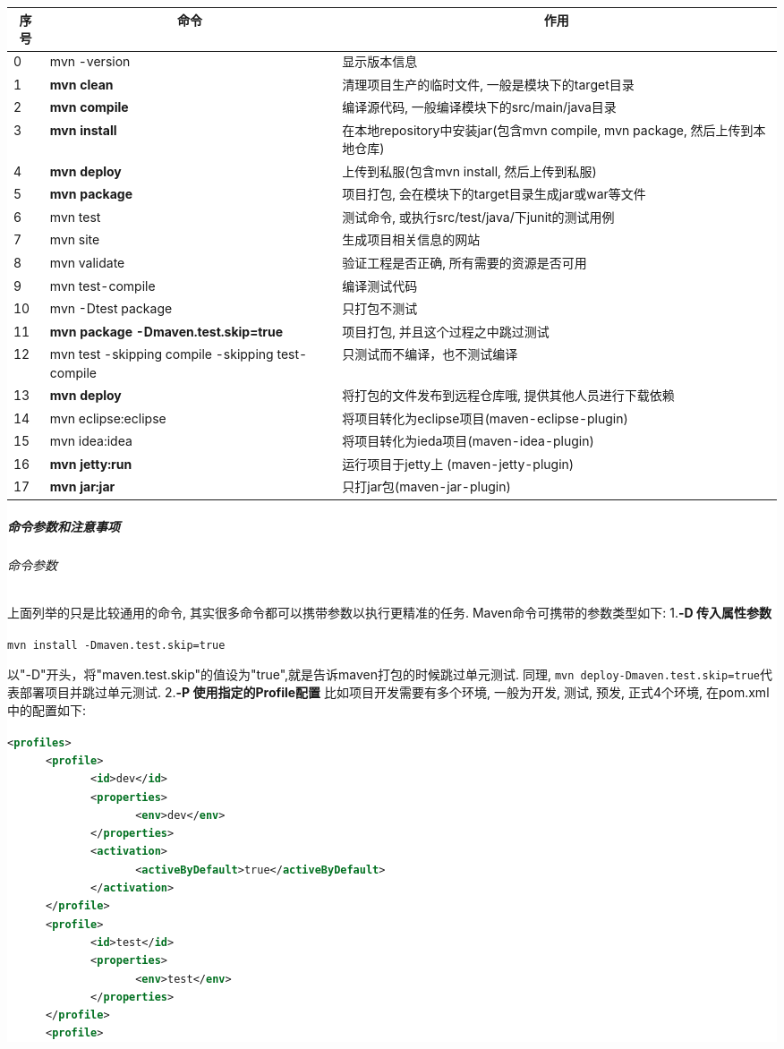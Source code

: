 | 序号  |            命令         |                                       作用                               |
|------|-------------------------|---------------------------------------------------------------------------|
| 0    | mvn -version            |显示版本信息                                                               |
| 1    | **mvn clean**           |清理项目生产的临时文件, 一般是模块下的target目录                              |
| 2    | **mvn compile**         |编译源代码, 一般编译模块下的src/main/java目录                                 |
| 3    | **mvn install**         |在本地repository中安装jar(包含mvn compile, mvn package, 然后上传到本地仓库)   |
| 4    | **mvn deploy**          |上传到私服(包含mvn install, 然后上传到私服)                                   |
| 5    | **mvn package**         |项目打包, 会在模块下的target目录生成jar或war等文件                            |
| 6    | mvn test                |测试命令, 或执行src/test/java/下junit的测试用例                               |
| 7    | mvn site                |生成项目相关信息的网站                                                        |
| 8    | mvn validate            |验证工程是否正确, 所有需要的资源是否可用                                      |
| 9    | mvn test-compile        |编译测试代码                                                                  |
| 10   | mvn -Dtest package      |只打包不测试                                                                  |
| 11   | **mvn package -Dmaven.test.skip=true**                  |      项目打包, 并且这个过程之中跳过测试      |
| 12   | mvn test -skipping compile -skipping test-compile       |      只测试而不编译，也不测试编译            |
| 13   | **mvn deploy**          |将打包的文件发布到远程仓库哦, 提供其他人员进行下载依赖                        |
| 14   | mvn eclipse:eclipse     |将项目转化为eclipse项目(maven-eclipse-plugin)                                 |
| 15   | mvn idea:idea           |将项目转化为ieda项目(maven-idea-plugin)                                       |
| 16   | **mvn jetty:run**       |运行项目于jetty上 (maven-jetty-plugin)                                        |
| 17   | **mvn jar:jar**         |只打jar包(maven-jar-plugin)                                                   |


##### 命令参数和注意事项
###### 命令参数
上面列举的只是比较通用的命令, 其实很多命令都可以携带参数以执行更精准的任务. Maven命令可携带的参数类型如下:
1.**-D 传入属性参数**
```shell
mvn install -Dmaven.test.skip=true
```
以"-D"开头，将"maven.test.skip"的值设为"true",就是告诉maven打包的时候跳过单元测试. 同理, `mvn deploy-Dmaven.test.skip=true`代表部署项目并跳过单元测试.
2.**-P 使用指定的Profile配置**
比如项目开发需要有多个环境, 一般为开发, 测试, 预发, 正式4个环境, 在pom.xml中的配置如下:

```xml
<profiles>  
      <profile>  
             <id>dev</id>  
             <properties>  
                    <env>dev</env>  
             </properties>  
             <activation>  
                    <activeByDefault>true</activeByDefault>  
             </activation>  
      </profile>  
      <profile>  
             <id>test</id>  
             <properties>  
                    <env>test</env>  
             </properties>  
      </profile>  
      <profile>  
```